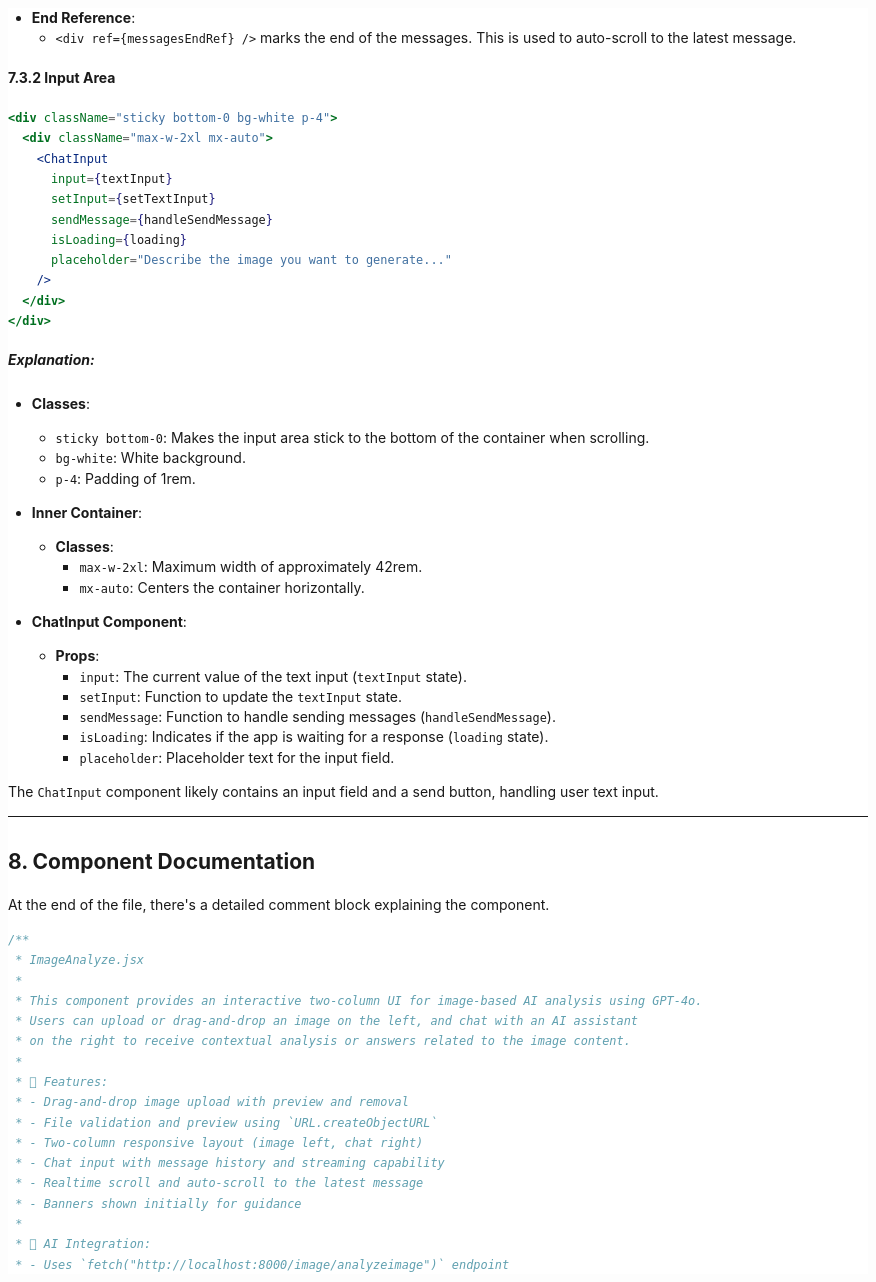   - **End Reference**:
    - `<div ref={messagesEndRef} />` marks the end of the messages. This is used to auto-scroll to the latest message.

#### 7.3.2 **Input Area**

```jsx
<div className="sticky bottom-0 bg-white p-4">
  <div className="max-w-2xl mx-auto">
    <ChatInput
      input={textInput}
      setInput={setTextInput}
      sendMessage={handleSendMessage}
      isLoading={loading}
      placeholder="Describe the image you want to generate..."
    />
  </div>
</div>
```

##### Explanation:

- **Classes**:
  - `sticky bottom-0`: Makes the input area stick to the bottom of the container when scrolling.
  - `bg-white`: White background.
  - `p-4`: Padding of 1rem.

- **Inner Container**:
  - **Classes**:
    - `max-w-2xl`: Maximum width of approximately 42rem.
    - `mx-auto`: Centers the container horizontally.

- **ChatInput Component**:
  - **Props**:
    - `input`: The current value of the text input (`textInput` state).
    - `setInput`: Function to update the `textInput` state.
    - `sendMessage`: Function to handle sending messages (`handleSendMessage`).
    - `isLoading`: Indicates if the app is waiting for a response (`loading` state).
    - `placeholder`: Placeholder text for the input field.

The `ChatInput` component likely contains an input field and a send button, handling user text input.

---

## 8. **Component Documentation**

At the end of the file, there's a detailed comment block explaining the component.

```jsx
/**
 * ImageAnalyze.jsx
 *
 * This component provides an interactive two-column UI for image-based AI analysis using GPT-4o.
 * Users can upload or drag-and-drop an image on the left, and chat with an AI assistant 
 * on the right to receive contextual analysis or answers related to the image content.
 *
 * 🔹 Features:
 * - Drag-and-drop image upload with preview and removal
 * - File validation and preview using `URL.createObjectURL`
 * - Two-column responsive layout (image left, chat right)
 * - Chat input with message history and streaming capability
 * - Realtime scroll and auto-scroll to the latest message
 * - Banners shown initially for guidance
 *
 * 🧠 AI Integration:
 * - Uses `fetch("http://localhost:8000/image/analyzeimage")` endpoint
```